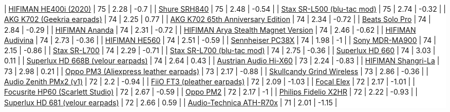 | [HIFIMAN HE400i (2020)](./oratory1990/over-ear/HIFIMAN%20HE400i%20(2020))                                                                                                     |      75 |       2.28 |   -0.7  |
| [Shure SRH840](./oratory1990/over-ear/Shure%20SRH840)                                                                                                                         |      75 |       2.48 |   -0.54 |
| [Stax SR-L500 (blu-tac mod)](./oratory1990/over-ear/Stax%20SR-L500%20(blu-tac%20mod))                                                                                         |      75 |       2.74 |   -0.32 |
| [AKG K702 (Geekria earpads)](./oratory1990/over-ear/AKG%20K702%20(Geekria%20earpads))                                                                                         |      74 |       2.25 |    0.77 |
| [AKG K702 65th Anniversary Edition](./oratory1990/over-ear/AKG%20K702%2065th%20Anniversary%20Edition)                                                                         |      74 |       2.34 |   -0.72 |
| [Beats Solo Pro](./oratory1990/over-ear/Beats%20Solo%20Pro)                                                                                                                   |      74 |       2.84 |   -0.29 |
| [HIFIMAN Ananda](./oratory1990/over-ear/HIFIMAN%20Ananda)                                                                                                                     |      74 |       2.31 |   -0.72 |
| [HIFIMAN Arya Stealth Magnet Version](./oratory1990/over-ear/HIFIMAN%20Arya%20Stealth%20Magnet%20Version)                                                                     |      74 |       2.46 |   -0.62 |
| [HIFIMAN Audivina](./oratory1990/over-ear/HIFIMAN%20Audivina)                                                                                                                 |      74 |       2.73 |   -0.36 |
| [HIFIMAN HE560](./oratory1990/over-ear/HIFIMAN%20HE560)                                                                                                                       |      74 |       2.51 |   -0.59 |
| [Sennheiser PC38X](./oratory1990/over-ear/Sennheiser%20PC38X)                                                                                                                 |      74 |       1.98 |   -1    |
| [Sony MDR-MA900](./oratory1990/over-ear/Sony%20MDR-MA900)                                                                                                                     |      74 |       2.15 |   -0.86 |
| [Stax SR-L700](./oratory1990/over-ear/Stax%20SR-L700)                                                                                                                         |      74 |       2.29 |   -0.71 |
| [Stax SR-L700 (blu-tac mod)](./oratory1990/over-ear/Stax%20SR-L700%20(blu-tac%20mod))                                                                                         |      74 |       2.75 |   -0.36 |
| [Superlux HD 660](./oratory1990/over-ear/Superlux%20HD%20660)                                                                                                                 |      74 |       3.03 |    0.11 |
| [Superlux HD 668B (velour earpads)](./oratory1990/over-ear/Superlux%20HD%20668B%20(velour%20earpads))                                                                         |      74 |       2.64 |    0.43 |
| [Austrian Audio Hi-X60](./oratory1990/over-ear/Austrian%20Audio%20Hi-X60)                                                                                                     |      73 |       2.24 |   -0.83 |
| [HIFIMAN Shangri-La](./oratory1990/over-ear/HIFIMAN%20Shangri-La)                                                                                                             |      73 |       2.98 |    0.21 |
| [Oppo PM3 (Aliexpress leather earpads)](./oratory1990/over-ear/Oppo%20PM3%20(Aliexpress%20leather%20earpads))                                                                 |      73 |       2.17 |   -0.88 |
| [Skullcandy Grind Wireless](./oratory1990/over-ear/Skullcandy%20Grind%20Wireless)                                                                                             |      73 |       2.86 |   -0.36 |
| [Audio Zenith PMx2 (v1)](./oratory1990/over-ear/Audio%20Zenith%20PMx2%20(v1))                                                                                                 |      72 |       2.2  |   -0.94 |
| [FiiO FT3 (pleather earpads)](./oratory1990/over-ear/FiiO%20FT3%20(pleather%20earpads))                                                                                       |      72 |       2.09 |   -1.03 |
| [Focal Elex](./oratory1990/over-ear/Focal%20Elex)                                                                                                                             |      72 |       2.17 |   -1.01 |
| [Focusrite HP60 (Scarlett Studio)](./oratory1990/over-ear/Focusrite%20HP60%20(Scarlett%20Studio))                                                                             |      72 |       2.67 |   -0.59 |
| [Oppo PM2](./oratory1990/over-ear/Oppo%20PM2)                                                                                                                                 |      72 |       2.17 |   -1    |
| [Philips Fidelio X2HR](./oratory1990/over-ear/Philips%20Fidelio%20X2HR)                                                                                                       |      72 |       2.22 |   -0.93 |
| [Superlux HD 681 (velour earpads)](./oratory1990/over-ear/Superlux%20HD%20681%20(velour%20earpads))                                                                           |      72 |       2.66 |    0.59 |
| [Audio-Technica ATH-R70x](./oratory1990/over-ear/Audio-Technica%20ATH-R70x)                                                                                                   |      71 |       2.01 |   -1.15 |